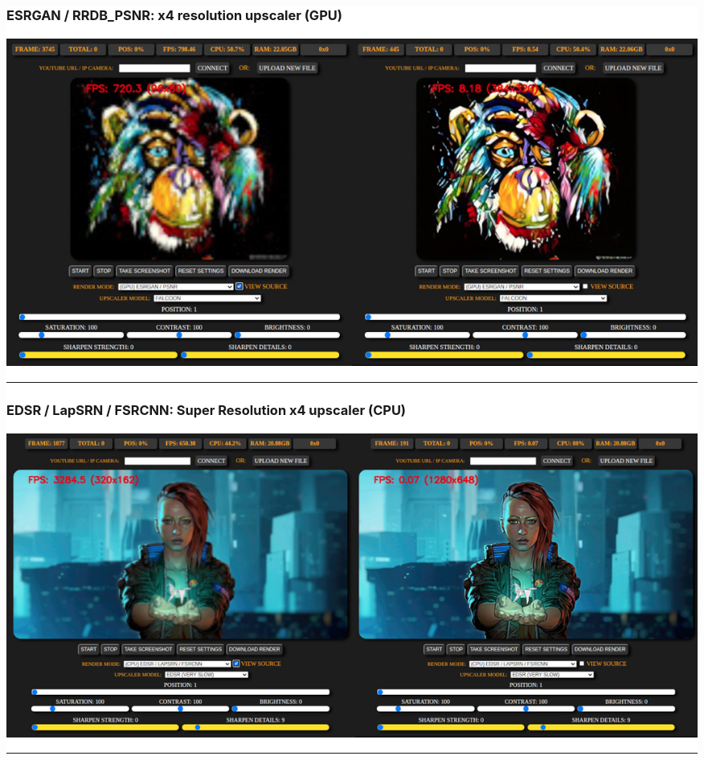 ### ESRGAN / RRDB_PSNR: x4 resolution upscaler (GPU)

![](images/esrgan.jpg)

---
  
### EDSR / LapSRN / FSRCNN: Super Resolution x4 upscaler (CPU)  

![](images/edsr.jpg)

---